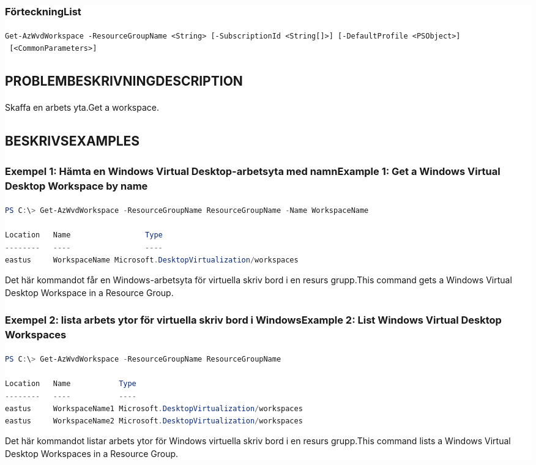 ### <span data-ttu-id="9efed-108">Förteckning</span><span class="sxs-lookup"><span data-stu-id="9efed-108">List</span></span>
```
Get-AzWvdWorkspace -ResourceGroupName <String> [-SubscriptionId <String[]>] [-DefaultProfile <PSObject>]
 [<CommonParameters>]
```

## <span data-ttu-id="9efed-109">PROBLEMBESKRIVNING</span><span class="sxs-lookup"><span data-stu-id="9efed-109">DESCRIPTION</span></span>
<span data-ttu-id="9efed-110">Skaffa en arbets yta.</span><span class="sxs-lookup"><span data-stu-id="9efed-110">Get a workspace.</span></span>

## <span data-ttu-id="9efed-111">BESKRIVS</span><span class="sxs-lookup"><span data-stu-id="9efed-111">EXAMPLES</span></span>

### <span data-ttu-id="9efed-112">Exempel 1: Hämta en Windows Virtual Desktop-arbetsyta med namn</span><span class="sxs-lookup"><span data-stu-id="9efed-112">Example 1: Get a Windows Virtual Desktop Workspace by name</span></span>
```powershell
PS C:\> Get-AzWvdWorkspace -ResourceGroupName ResourceGroupName -Name WorkspaceName

Location   Name                 Type
--------   ----                 ----
eastus     WorkspaceName Microsoft.DesktopVirtualization/workspaces
```

<span data-ttu-id="9efed-113">Det här kommandot får en Windows-arbetsyta för virtuella skriv bord i en resurs grupp.</span><span class="sxs-lookup"><span data-stu-id="9efed-113">This command gets a Windows Virtual Desktop Workspace in a Resource Group.</span></span>

### <span data-ttu-id="9efed-114">Exempel 2: lista arbets ytor för virtuella skriv bord i Windows</span><span class="sxs-lookup"><span data-stu-id="9efed-114">Example 2: List Windows Virtual Desktop Workspaces</span></span>
```powershell
PS C:\> Get-AzWvdWorkspace -ResourceGroupName ResourceGroupName

Location   Name           Type
--------   ----           ----
eastus     WorkspaceName1 Microsoft.DesktopVirtualization/workspaces
eastus     WorkspaceName2 Microsoft.DesktopVirtualization/workspaces
```

<span data-ttu-id="9efed-115">Det här kommandot listar arbets ytor för Windows virtuella skriv bord i en resurs grupp.</span><span class="sxs-lookup"><span data-stu-id="9efed-115">This command lists a Windows Virtual Desktop Workspaces in a Resource Group.</span></span>
